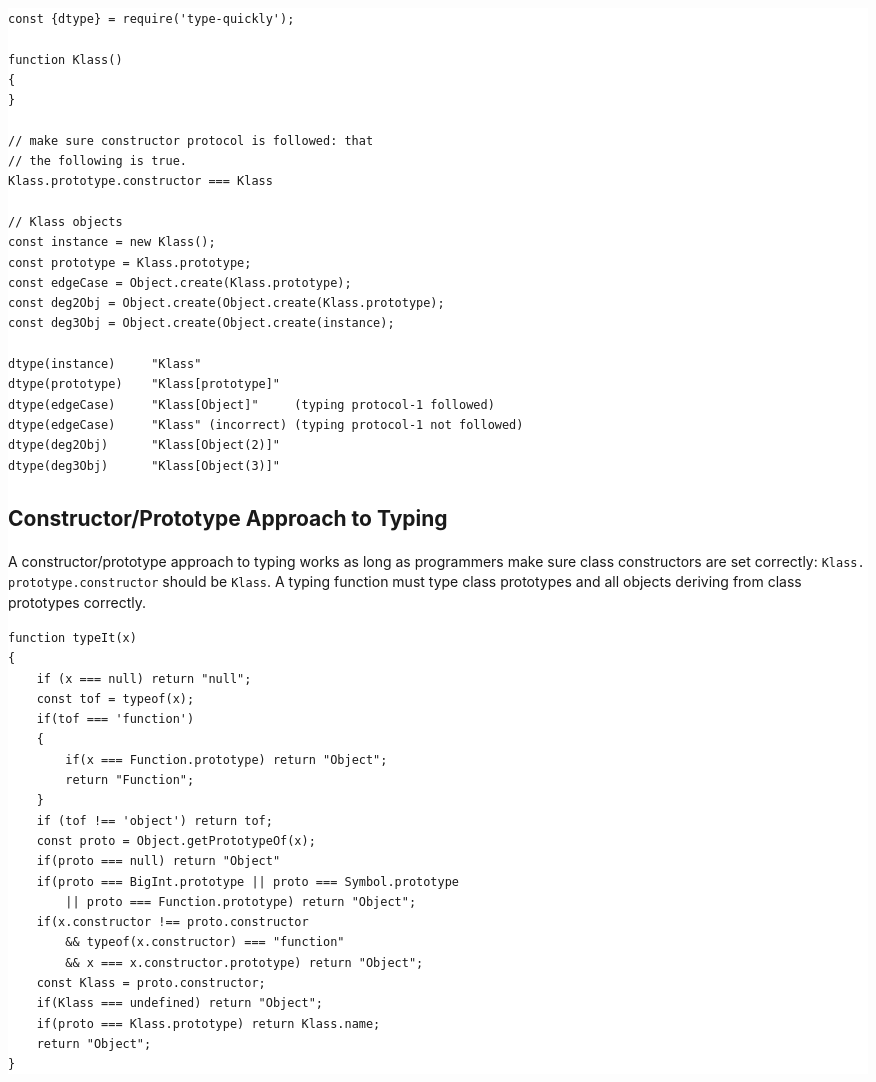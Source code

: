 ```
const {dtype} = require('type-quickly');

function Klass()
{        
}

// make sure constructor protocol is followed: that
// the following is true.    
Klass.prototype.constructor === Klass

// Klass objects
const instance = new Klass();
const prototype = Klass.prototype;
const edgeCase = Object.create(Klass.prototype);
const deg2Obj = Object.create(Object.create(Klass.prototype);
const deg3Obj = Object.create(Object.create(instance);

dtype(instance)     "Klass"
dtype(prototype)    "Klass[prototype]"
dtype(edgeCase)     "Klass[Object]"     (typing protocol-1 followed)
dtype(edgeCase)     "Klass" (incorrect) (typing protocol-1 not followed)
dtype(deg2Obj)      "Klass[Object(2)]"
dtype(deg3Obj)      "Klass[Object(3)]"        
```

## Constructor/Prototype Approach to Typing

A constructor/prototype approach to typing works as long as programmers make 
sure class constructors are set correctly: `Klass.prototype.constructor` should 
be `Klass`. A typing function must type class prototypes and all objects deriving 
from class prototypes correctly.

```
function typeIt(x)
{
    if (x === null) return "null";
    const tof = typeof(x);
    if(tof === 'function')
    {
        if(x === Function.prototype) return "Object";
        return "Function";
    }
    if (tof !== 'object') return tof;
    const proto = Object.getPrototypeOf(x);
    if(proto === null) return "Object"
    if(proto === BigInt.prototype || proto === Symbol.prototype 
        || proto === Function.prototype) return "Object";
    if(x.constructor !== proto.constructor
        && typeof(x.constructor) === "function"
        && x === x.constructor.prototype) return "Object";
    const Klass = proto.constructor;
    if(Klass === undefined) return "Object";
    if(proto === Klass.prototype) return Klass.name;
    return "Object";
}
```
